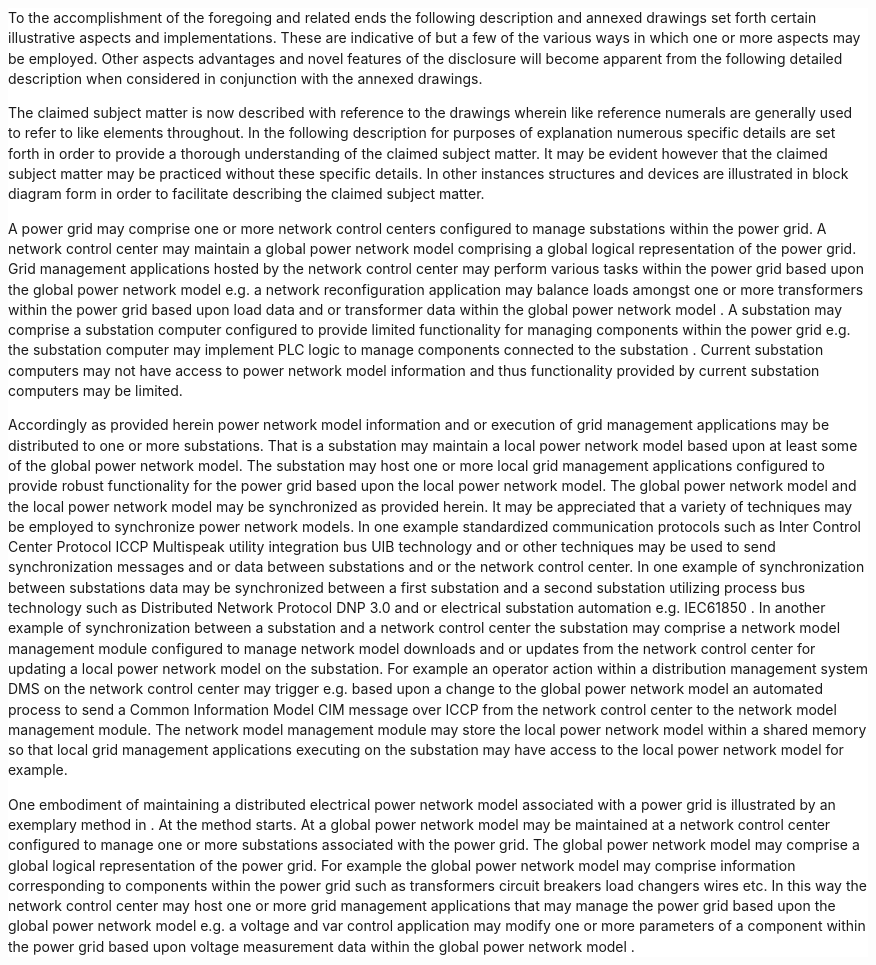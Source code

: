 To the accomplishment of the foregoing and related ends the following description and annexed drawings set forth certain illustrative aspects and implementations. These are indicative of but a few of the various ways in which one or more aspects may be employed. Other aspects advantages and novel features of the disclosure will become apparent from the following detailed description when considered in conjunction with the annexed drawings.

The claimed subject matter is now described with reference to the drawings wherein like reference numerals are generally used to refer to like elements throughout. In the following description for purposes of explanation numerous specific details are set forth in order to provide a thorough understanding of the claimed subject matter. It may be evident however that the claimed subject matter may be practiced without these specific details. In other instances structures and devices are illustrated in block diagram form in order to facilitate describing the claimed subject matter.

A power grid may comprise one or more network control centers configured to manage substations within the power grid. A network control center may maintain a global power network model comprising a global logical representation of the power grid. Grid management applications hosted by the network control center may perform various tasks within the power grid based upon the global power network model e.g. a network reconfiguration application may balance loads amongst one or more transformers within the power grid based upon load data and or transformer data within the global power network model . A substation may comprise a substation computer configured to provide limited functionality for managing components within the power grid e.g. the substation computer may implement PLC logic to manage components connected to the substation . Current substation computers may not have access to power network model information and thus functionality provided by current substation computers may be limited.

Accordingly as provided herein power network model information and or execution of grid management applications may be distributed to one or more substations. That is a substation may maintain a local power network model based upon at least some of the global power network model. The substation may host one or more local grid management applications configured to provide robust functionality for the power grid based upon the local power network model. The global power network model and the local power network model may be synchronized as provided herein. It may be appreciated that a variety of techniques may be employed to synchronize power network models. In one example standardized communication protocols such as Inter Control Center Protocol ICCP Multispeak utility integration bus UIB technology and or other techniques may be used to send synchronization messages and or data between substations and or the network control center. In one example of synchronization between substations data may be synchronized between a first substation and a second substation utilizing process bus technology such as Distributed Network Protocol DNP 3.0 and or electrical substation automation e.g. IEC61850 . In another example of synchronization between a substation and a network control center the substation may comprise a network model management module configured to manage network model downloads and or updates from the network control center for updating a local power network model on the substation. For example an operator action within a distribution management system DMS on the network control center may trigger e.g. based upon a change to the global power network model an automated process to send a Common Information Model CIM message over ICCP from the network control center to the network model management module. The network model management module may store the local power network model within a shared memory so that local grid management applications executing on the substation may have access to the local power network model for example.

One embodiment of maintaining a distributed electrical power network model associated with a power grid is illustrated by an exemplary method in . At the method starts. At a global power network model may be maintained at a network control center configured to manage one or more substations associated with the power grid. The global power network model may comprise a global logical representation of the power grid. For example the global power network model may comprise information corresponding to components within the power grid such as transformers circuit breakers load changers wires etc. In this way the network control center may host one or more grid management applications that may manage the power grid based upon the global power network model e.g. a voltage and var control application may modify one or more parameters of a component within the power grid based upon voltage measurement data within the global power network model .
